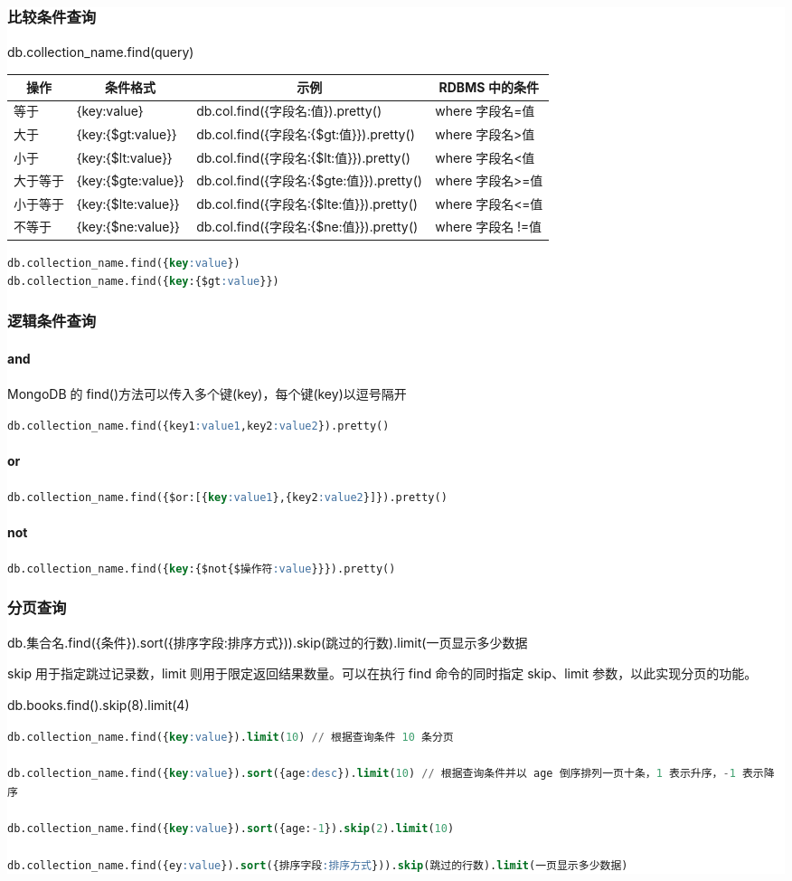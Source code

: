 ### 比较条件查询

db.collection_name.find(query)

| 操作     | 条件格式           | 示例                                     | RDBMS 中的条件    |
| -------- | ------------------ | ---------------------------------------- | ----------------- |
| 等于     | {key:value}        | db.col.find({字段名:值}).pretty()        | where 字段名=值   |
| 大于     | {key:{$gt:value}}  | db.col.find({字段名:{$gt:值}}).pretty()  | where 字段名>值   |
| 小于     | {key:{$lt:value}}  | db.col.find({字段名:{$lt:值}}).pretty()  | where 字段名<值   |
| 大于等于 | {key:{$gte:value}} | db.col.find({字段名:{$gte:值}}).pretty() | where 字段名>=值  |
| 小于等于 | {key:{$lte:value}} | db.col.find({字段名:{$lte:值}}).pretty() | where 字段名<=值  |
| 不等于   | {key:{$ne:value}}  | db.col.find({字段名:{$ne:值}}).pretty()  | where 字段名 !=值 |

```sql
db.collection_name.find({key:value})
db.collection_name.find({key:{$gt:value}})
```

### 逻辑条件查询

#### and

MongoDB 的 find()方法可以传入多个键(key)，每个键(key)以逗号隔开

```sql
db.collection_name.find({key1:value1,key2:value2}).pretty()
```

#### or

```sql
db.collection_name.find({$or:[{key:value1},{key2:value2}]}).pretty()
```

#### not

```sql
db.collection_name.find({key:{$not{$操作符:value}}}).pretty()
```

### 分页查询

db.集合名.find({条件}).sort({排序字段:排序方式})).skip(跳过的行数).limit(一页显示多少数据

skip 用于指定跳过记录数，limit 则用于限定返回结果数量。可以在执行 find 命令的同时指定 skip、limit 参数，以此实现分页的功能。

db.books.find().skip(8).limit(4)

```sql
db.collection_name.find({key:value}).limit(10) // 根据查询条件 10 条分页

db.collection_name.find({key:value}).sort({age:desc}).limit(10) // 根据查询条件并以 age 倒序排列一页十条，1 表示升序，-1 表示降序

db.collection_name.find({key:value}).sort({age:-1}).skip(2).limit(10)

db.collection_name.find({ey:value}).sort({排序字段:排序方式})).skip(跳过的行数).limit(一页显示多少数据)
```

